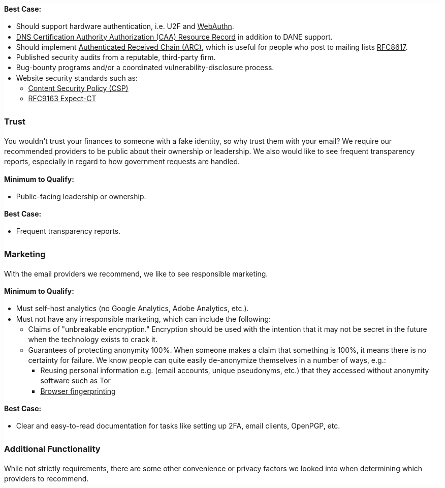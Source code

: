 **Best Case:**

- Should support hardware authentication, i.e. U2F and [WebAuthn](basics/multi-factor-authentication.md#fido-fast-identity-online).
- [DNS Certification Authority Authorization (CAA) Resource Record](https://tools.ietf.org/html/rfc6844) in addition to DANE support.
- Should implement [Authenticated Received Chain (ARC)](https://en.wikipedia.org/wiki/Authenticated_Received_Chain), which is useful for people who post to mailing lists [RFC8617](https://tools.ietf.org/html/rfc8617).
- Published security audits from a reputable, third-party firm.
- Bug-bounty programs and/or a coordinated vulnerability-disclosure process.
- Website security standards such as:
    - [Content Security Policy (CSP)](https://en.wikipedia.org/wiki/Content_Security_Policy)
    - [RFC9163 Expect-CT](https://datatracker.ietf.org/doc/rfc9163)

### Trust

You wouldn't trust your finances to someone with a fake identity, so why trust them with your email? We require our recommended providers to be public about their ownership or leadership. We also would like to see frequent transparency reports, especially in regard to how government requests are handled.

**Minimum to Qualify:**

- Public-facing leadership or ownership.

**Best Case:**

- Frequent transparency reports.

### Marketing

With the email providers we recommend, we like to see responsible marketing.

**Minimum to Qualify:**

- Must self-host analytics (no Google Analytics, Adobe Analytics, etc.).
- Must not have any irresponsible marketing, which can include the following:
    - Claims of "unbreakable encryption." Encryption should be used with the intention that it may not be secret in the future when the technology exists to crack it.
    - Guarantees of protecting anonymity 100%. When someone makes a claim that something is 100%, it means there is no certainty for failure. We know people can quite easily de-anonymize themselves in a number of ways, e.g.:
        - Reusing personal information e.g. (email accounts, unique pseudonyms, etc.) that they accessed without anonymity software such as Tor
        - [Browser fingerprinting](https://en.wikipedia.org/wiki/Device_fingerprint#Browser_fingerprint)

**Best Case:**

- Clear and easy-to-read documentation for tasks like setting up 2FA, email clients, OpenPGP, etc.

### Additional Functionality

While not strictly requirements, there are some other convenience or privacy factors we looked into when determining which providers to recommend.
